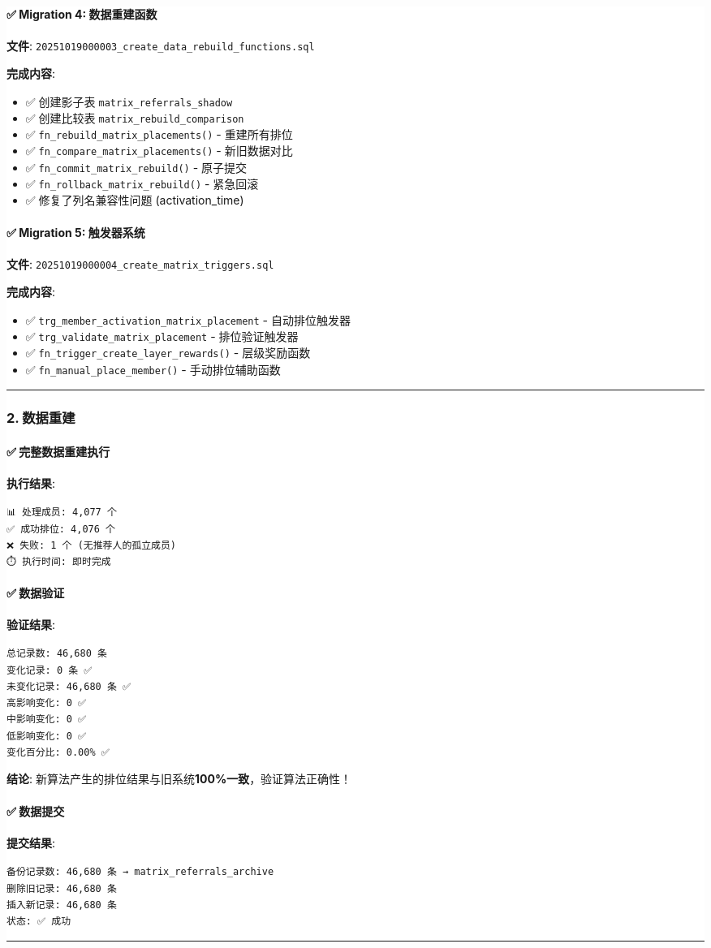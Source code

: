 #### ✅ Migration 4: 数据重建函数
**文件**: `20251019000003_create_data_rebuild_functions.sql`

**完成内容**:
- ✅ 创建影子表 `matrix_referrals_shadow`
- ✅ 创建比较表 `matrix_rebuild_comparison`
- ✅ `fn_rebuild_matrix_placements()` - 重建所有排位
- ✅ `fn_compare_matrix_placements()` - 新旧数据对比
- ✅ `fn_commit_matrix_rebuild()` - 原子提交
- ✅ `fn_rollback_matrix_rebuild()` - 紧急回滚
- ✅ 修复了列名兼容性问题 (activation_time)

#### ✅ Migration 5: 触发器系统
**文件**: `20251019000004_create_matrix_triggers.sql`

**完成内容**:
- ✅ `trg_member_activation_matrix_placement` - 自动排位触发器
- ✅ `trg_validate_matrix_placement` - 排位验证触发器
- ✅ `fn_trigger_create_layer_rewards()` - 层级奖励函数
- ✅ `fn_manual_place_member()` - 手动排位辅助函数

---

### 2. 数据重建

#### ✅ 完整数据重建执行

**执行结果**:
```
📊 处理成员: 4,077 个
✅ 成功排位: 4,076 个
❌ 失败: 1 个 (无推荐人的孤立成员)
⏱️ 执行时间: 即时完成
```

#### ✅ 数据验证

**验证结果**:
```
总记录数: 46,680 条
变化记录: 0 条 ✅
未变化记录: 46,680 条 ✅
高影响变化: 0 ✅
中影响变化: 0 ✅
低影响变化: 0 ✅
变化百分比: 0.00% ✅
```

**结论**: 新算法产生的排位结果与旧系统**100%一致**，验证算法正确性！

#### ✅ 数据提交

**提交结果**:
```
备份记录数: 46,680 条 → matrix_referrals_archive
删除旧记录: 46,680 条
插入新记录: 46,680 条
状态: ✅ 成功
```

---